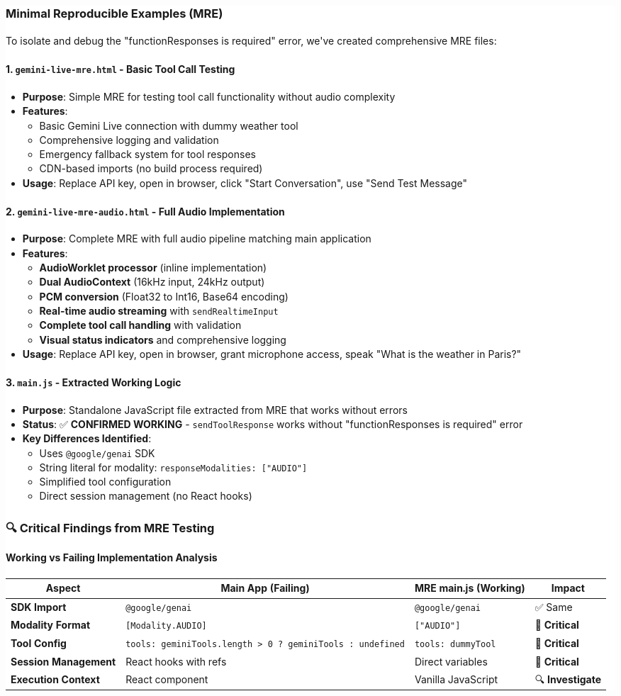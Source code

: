 ### **Minimal Reproducible Examples (MRE)**

To isolate and debug the "functionResponses is required" error, we've created comprehensive MRE files:

#### **1. `gemini-live-mre.html` - Basic Tool Call Testing**
- **Purpose**: Simple MRE for testing tool call functionality without audio complexity
- **Features**: 
  - Basic Gemini Live connection with dummy weather tool
  - Comprehensive logging and validation
  - Emergency fallback system for tool responses
  - CDN-based imports (no build process required)
- **Usage**: Replace API key, open in browser, click "Start Conversation", use "Send Test Message"

#### **2. `gemini-live-mre-audio.html` - Full Audio Implementation**
- **Purpose**: Complete MRE with full audio pipeline matching main application
- **Features**:
  - **AudioWorklet processor** (inline implementation)
  - **Dual AudioContext** (16kHz input, 24kHz output)
  - **PCM conversion** (Float32 to Int16, Base64 encoding)
  - **Real-time audio streaming** with `sendRealtimeInput`
  - **Complete tool call handling** with validation
  - **Visual status indicators** and comprehensive logging
- **Usage**: Replace API key, open in browser, grant microphone access, speak "What is the weather in Paris?"

#### **3. `main.js` - Extracted Working Logic**
- **Purpose**: Standalone JavaScript file extracted from MRE that works without errors
- **Status**: ✅ **CONFIRMED WORKING** - `sendToolResponse` works without "functionResponses is required" error
- **Key Differences Identified**:
  - Uses `@google/genai` SDK
  - String literal for modality: `responseModalities: ["AUDIO"]`
  - Simplified tool configuration
  - Direct session management (no React hooks)

### **🔍 Critical Findings from MRE Testing**

#### **Working vs Failing Implementation Analysis**

| Aspect | Main App (Failing) | MRE main.js (Working) | Impact |
|--------|-------------------|----------------------|---------|
| **SDK Import** | `@google/genai` | `@google/genai` | ✅ Same |
| **Modality Format** | `[Modality.AUDIO]` | `["AUDIO"]` | 🚨 **Critical** |
| **Tool Config** | `tools: geminiTools.length > 0 ? geminiTools : undefined` | `tools: dummyTool` | 🚨 **Critical** |
| **Session Management** | React hooks with refs | Direct variables | 🚨 **Critical** |
| **Execution Context** | React component | Vanilla JavaScript | 🔍 **Investigate** |
